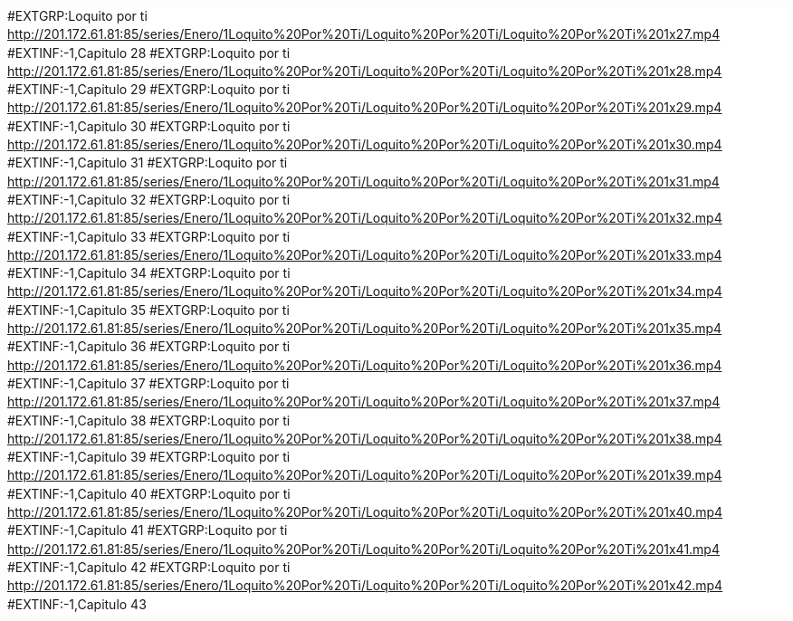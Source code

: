 #EXTGRP:Loquito por ti  
http://201.172.61.81:85/series/Enero/1Loquito%20Por%20Ti/Loquito%20Por%20Ti/Loquito%20Por%20Ti%201x27.mp4      
#EXTINF:-1,Capitulo 28 
#EXTGRP:Loquito por ti  
http://201.172.61.81:85/series/Enero/1Loquito%20Por%20Ti/Loquito%20Por%20Ti/Loquito%20Por%20Ti%201x28.mp4      
#EXTINF:-1,Capitulo 29 
#EXTGRP:Loquito por ti  
http://201.172.61.81:85/series/Enero/1Loquito%20Por%20Ti/Loquito%20Por%20Ti/Loquito%20Por%20Ti%201x29.mp4      
#EXTINF:-1,Capitulo 30 
#EXTGRP:Loquito por ti  
http://201.172.61.81:85/series/Enero/1Loquito%20Por%20Ti/Loquito%20Por%20Ti/Loquito%20Por%20Ti%201x30.mp4      
#EXTINF:-1,Capitulo 31 
#EXTGRP:Loquito por ti  
http://201.172.61.81:85/series/Enero/1Loquito%20Por%20Ti/Loquito%20Por%20Ti/Loquito%20Por%20Ti%201x31.mp4      
#EXTINF:-1,Capitulo 32 
#EXTGRP:Loquito por ti  
http://201.172.61.81:85/series/Enero/1Loquito%20Por%20Ti/Loquito%20Por%20Ti/Loquito%20Por%20Ti%201x32.mp4      
#EXTINF:-1,Capitulo 33 
#EXTGRP:Loquito por ti  
http://201.172.61.81:85/series/Enero/1Loquito%20Por%20Ti/Loquito%20Por%20Ti/Loquito%20Por%20Ti%201x33.mp4      
#EXTINF:-1,Capitulo 34 
#EXTGRP:Loquito por ti  
http://201.172.61.81:85/series/Enero/1Loquito%20Por%20Ti/Loquito%20Por%20Ti/Loquito%20Por%20Ti%201x34.mp4      
#EXTINF:-1,Capitulo 35 
#EXTGRP:Loquito por ti  
http://201.172.61.81:85/series/Enero/1Loquito%20Por%20Ti/Loquito%20Por%20Ti/Loquito%20Por%20Ti%201x35.mp4      
#EXTINF:-1,Capitulo 36 
#EXTGRP:Loquito por ti  
http://201.172.61.81:85/series/Enero/1Loquito%20Por%20Ti/Loquito%20Por%20Ti/Loquito%20Por%20Ti%201x36.mp4      
#EXTINF:-1,Capitulo 37 
#EXTGRP:Loquito por ti  
http://201.172.61.81:85/series/Enero/1Loquito%20Por%20Ti/Loquito%20Por%20Ti/Loquito%20Por%20Ti%201x37.mp4      
#EXTINF:-1,Capitulo 38 
#EXTGRP:Loquito por ti  
http://201.172.61.81:85/series/Enero/1Loquito%20Por%20Ti/Loquito%20Por%20Ti/Loquito%20Por%20Ti%201x38.mp4      
#EXTINF:-1,Capitulo 39 
#EXTGRP:Loquito por ti  
http://201.172.61.81:85/series/Enero/1Loquito%20Por%20Ti/Loquito%20Por%20Ti/Loquito%20Por%20Ti%201x39.mp4      
#EXTINF:-1,Capitulo 40 
#EXTGRP:Loquito por ti  
http://201.172.61.81:85/series/Enero/1Loquito%20Por%20Ti/Loquito%20Por%20Ti/Loquito%20Por%20Ti%201x40.mp4      
#EXTINF:-1,Capitulo 41 
#EXTGRP:Loquito por ti  
http://201.172.61.81:85/series/Enero/1Loquito%20Por%20Ti/Loquito%20Por%20Ti/Loquito%20Por%20Ti%201x41.mp4      
#EXTINF:-1,Capitulo 42 
#EXTGRP:Loquito por ti  
http://201.172.61.81:85/series/Enero/1Loquito%20Por%20Ti/Loquito%20Por%20Ti/Loquito%20Por%20Ti%201x42.mp4      
#EXTINF:-1,Capitulo 43 
